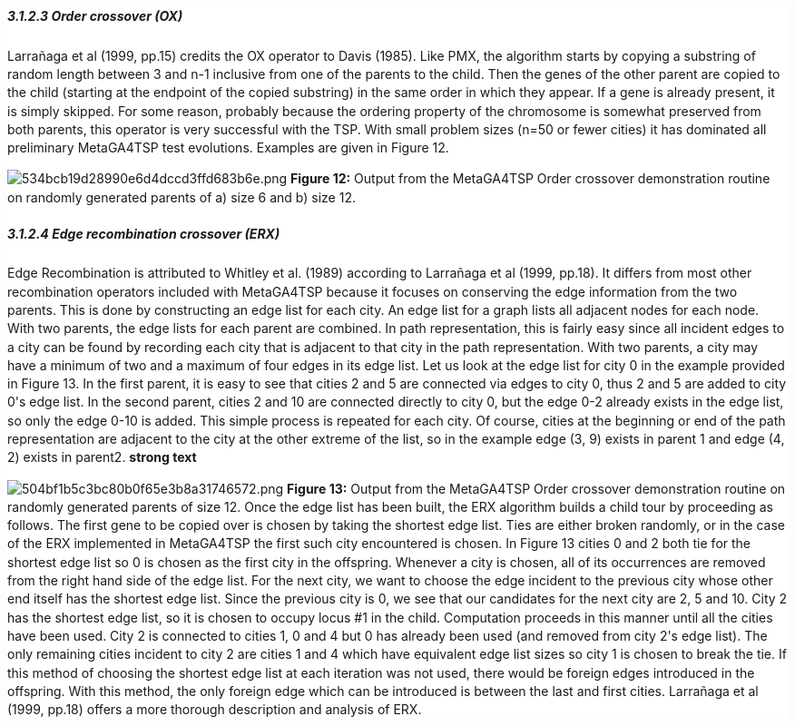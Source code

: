 ##### 3.1.2.3 Order crossover (OX)

Larrañaga et al (1999, pp.15) credits the OX operator to Davis (1985). Like PMX, the algorithm starts by copying a substring of random length between 3 and n-1 inclusive from one of the parents to the child. Then the genes of the other parent are copied to the child (starting at the endpoint of the copied substring) in the same order in which they appear. If a gene is already present, it is simply skipped. For some reason, probably because the ordering property of the chromosome is somewhat preserved from both parents, this operator is very successful with the TSP. With small problem sizes (n=50 or fewer cities) it has dominated all preliminary MetaGA4TSP test evolutions. Examples are given in Figure 12.

![534bcb19d28990e6d4dccd3ffd683b6e.png](:/a3bb2d430504410bb82b014e89bd44c6)
**Figure 12:** Output from the MetaGA4TSP Order crossover demonstration routine on randomly generated parents of a) size 6 and b) size 12.

##### 3.1.2.4 Edge recombination crossover (ERX)

Edge Recombination is attributed to Whitley et al. (1989) according to Larrañaga et al (1999, pp.18). It differs from most other recombination operators included with MetaGA4TSP because it focuses on conserving the edge information from the two parents. This is done by constructing an edge list for each city. An edge list for a graph lists all adjacent nodes for each node. With two parents, the edge lists for each parent are combined. In path representation, this is fairly easy since all incident edges to a city can be found by recording each city that is adjacent to that city in the path representation. With two parents, a city may have a minimum of two and a maximum of four edges in its edge list. Let us look at the edge list for city 0 in the example provided in Figure 13. In the first parent, it is easy to see that cities 2 and 5 are connected via edges to city 0, thus 2 and 5 are added to city 0's edge list. In the second parent, cities 2 and 10 are connected directly to city 0, but the edge 0-2 already exists in the edge list, so only the edge 0-10 is added. This simple process is repeated for each city. Of course, cities at the beginning or end of the path representation are adjacent to the city at the other extreme of the list, so in the example edge (3, 9) exists in parent 1 and edge (4, 2) exists in parent2. ****strong text****

![504bf1b5c3bc80b0f65e3b8a31746572.png](:/2bc934c34f4248bc9f3fcbae667accba)
**Figure 13:** Output from the MetaGA4TSP Order crossover demonstration routine on randomly generated parents of size 12.
Once the edge list has been built, the ERX algorithm builds a child tour by proceeding as follows. The first gene to be copied over is chosen by taking the shortest edge list. Ties are either broken randomly, or in the case of the ERX implemented in MetaGA4TSP the first such city encountered is chosen. In Figure 13 cities 0 and 2 both tie for the shortest edge list so 0 is chosen as the first city in the offspring. Whenever a city is chosen, all of its occurrences are removed from the right hand side of the edge list. For the next city, we want to choose the edge incident to the previous city whose other end itself has the shortest edge list. Since the previous city is 0, we see that our candidates for the next city are 2, 5 and 10. City 2 has the shortest edge list, so it is chosen to occupy locus #1 in the child. Computation proceeds in this manner until all the cities have been used. City 2 is connected to cities 1, 0 and 4 but 0 has already been used (and removed from city 2's edge list). The only remaining cities incident to city 2 are cities 1 and 4 which have equivalent edge list sizes so city 1 is chosen to break the tie.
If this method of choosing the shortest edge list at each iteration was not used, there would be foreign edges introduced in the offspring. With this method, the only foreign edge which can be introduced is between the last and first cities. Larrañaga et al (1999, pp.18) offers a more thorough description and analysis of ERX.
